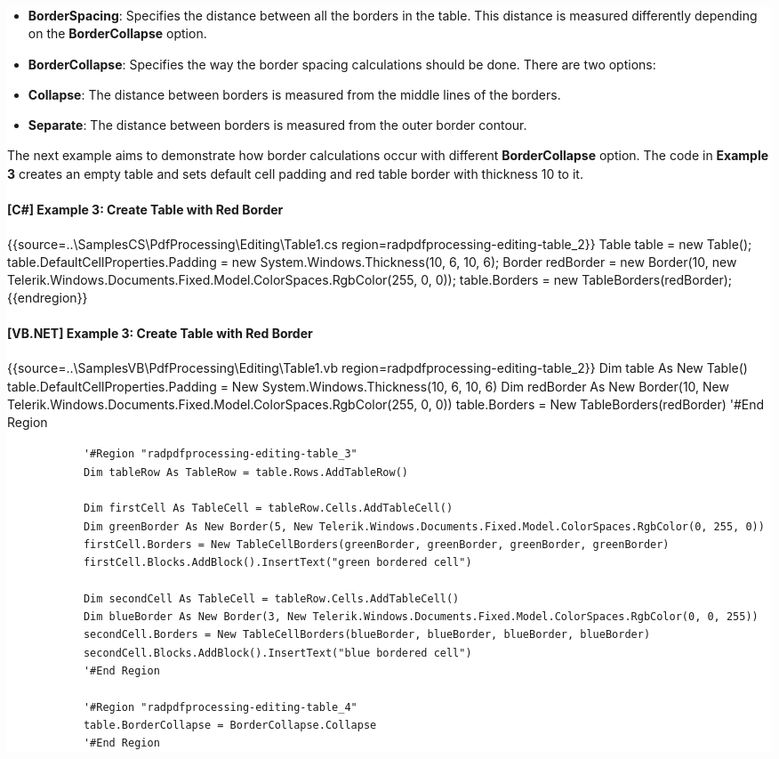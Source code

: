 
* __BorderSpacing__: Specifies the distance between all the borders in the table. This distance is measured differently depending on the __BorderCollapse__ option.
            

* __BorderCollapse__: Specifies the way the border spacing calculations should be done. There are two options:
            

* __Collapse__: The distance between borders is measured from the middle lines of the borders.
                

* __Separate__: The distance between borders is measured from the outer border contour.
                

The next example aims to demonstrate how border calculations occur with different __BorderCollapse__ option. The code in __Example 3__ creates an empty table and sets default cell padding and red table border with thickness 10 to it.
        

#### __[C#] Example 3: Create Table with Red Border__

{{source=..\SamplesCS\PdfProcessing\Editing\Table1.cs region=radpdfprocessing-editing-table_2}}
	            Table table = new Table();
	            table.DefaultCellProperties.Padding = new System.Windows.Thickness(10, 6, 10, 6);
	            Border redBorder = new Border(10, new Telerik.Windows.Documents.Fixed.Model.ColorSpaces.RgbColor(255, 0, 0));
	            table.Borders = new TableBorders(redBorder);
	{{endregion}}



#### __[VB.NET] Example 3: Create Table with Red Border__

{{source=..\SamplesVB\PdfProcessing\Editing\Table1.vb region=radpdfprocessing-editing-table_2}}
	            Dim table As New Table()
	            table.DefaultCellProperties.Padding = New System.Windows.Thickness(10, 6, 10, 6)
	            Dim redBorder As New Border(10, New Telerik.Windows.Documents.Fixed.Model.ColorSpaces.RgbColor(255, 0, 0))
	            table.Borders = New TableBorders(redBorder)
	            '#End Region
	
	            '#Region "radpdfprocessing-editing-table_3"
	            Dim tableRow As TableRow = table.Rows.AddTableRow()
	
	            Dim firstCell As TableCell = tableRow.Cells.AddTableCell()
	            Dim greenBorder As New Border(5, New Telerik.Windows.Documents.Fixed.Model.ColorSpaces.RgbColor(0, 255, 0))
	            firstCell.Borders = New TableCellBorders(greenBorder, greenBorder, greenBorder, greenBorder)
	            firstCell.Blocks.AddBlock().InsertText("green bordered cell")
	
	            Dim secondCell As TableCell = tableRow.Cells.AddTableCell()
	            Dim blueBorder As New Border(3, New Telerik.Windows.Documents.Fixed.Model.ColorSpaces.RgbColor(0, 0, 255))
	            secondCell.Borders = New TableCellBorders(blueBorder, blueBorder, blueBorder, blueBorder)
	            secondCell.Blocks.AddBlock().InsertText("blue bordered cell")
	            '#End Region
	
	            '#Region "radpdfprocessing-editing-table_4"
	            table.BorderCollapse = BorderCollapse.Collapse
	            '#End Region
	
